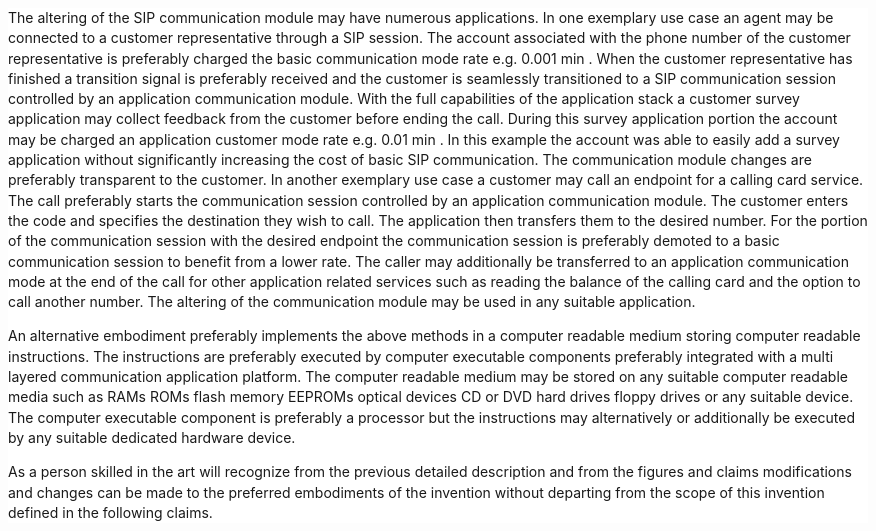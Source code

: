 The altering of the SIP communication module may have numerous applications. In one exemplary use case an agent may be connected to a customer representative through a SIP session. The account associated with the phone number of the customer representative is preferably charged the basic communication mode rate e.g. 0.001 min . When the customer representative has finished a transition signal is preferably received and the customer is seamlessly transitioned to a SIP communication session controlled by an application communication module. With the full capabilities of the application stack a customer survey application may collect feedback from the customer before ending the call. During this survey application portion the account may be charged an application customer mode rate e.g. 0.01 min . In this example the account was able to easily add a survey application without significantly increasing the cost of basic SIP communication. The communication module changes are preferably transparent to the customer. In another exemplary use case a customer may call an endpoint for a calling card service. The call preferably starts the communication session controlled by an application communication module. The customer enters the code and specifies the destination they wish to call. The application then transfers them to the desired number. For the portion of the communication session with the desired endpoint the communication session is preferably demoted to a basic communication session to benefit from a lower rate. The caller may additionally be transferred to an application communication mode at the end of the call for other application related services such as reading the balance of the calling card and the option to call another number. The altering of the communication module may be used in any suitable application.

An alternative embodiment preferably implements the above methods in a computer readable medium storing computer readable instructions. The instructions are preferably executed by computer executable components preferably integrated with a multi layered communication application platform. The computer readable medium may be stored on any suitable computer readable media such as RAMs ROMs flash memory EEPROMs optical devices CD or DVD hard drives floppy drives or any suitable device. The computer executable component is preferably a processor but the instructions may alternatively or additionally be executed by any suitable dedicated hardware device.

As a person skilled in the art will recognize from the previous detailed description and from the figures and claims modifications and changes can be made to the preferred embodiments of the invention without departing from the scope of this invention defined in the following claims.

